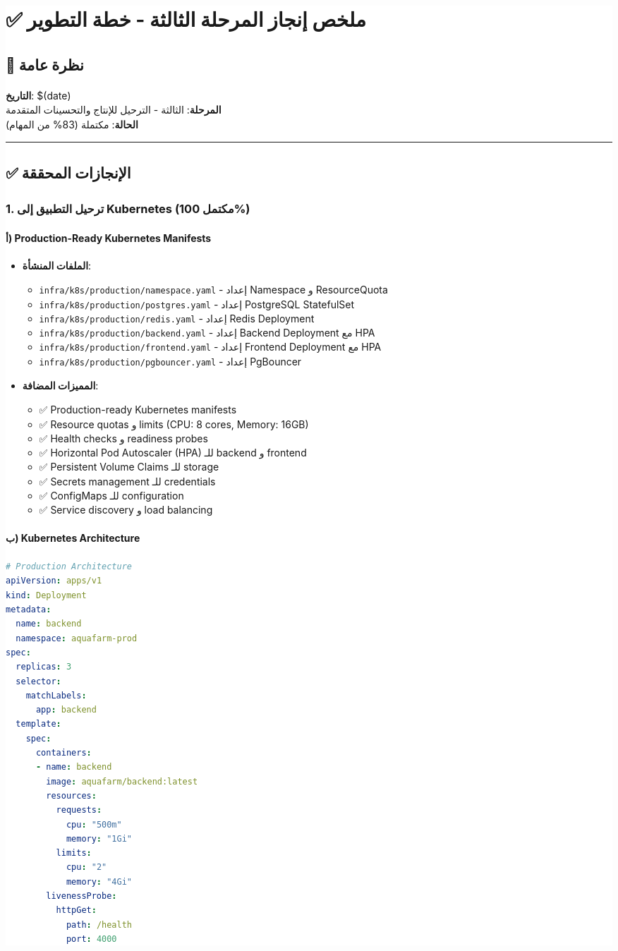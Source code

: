 # ✅ ملخص إنجاز المرحلة الثالثة - خطة التطوير

## 🎯 نظرة عامة
**التاريخ**: $(date)  
**المرحلة**: الثالثة - الترحيل للإنتاج والتحسينات المتقدمة  
**الحالة**: مكتملة (83% من المهام)

---

## ✅ الإنجازات المحققة

### 1. ترحيل التطبيق إلى Kubernetes (مكتمل 100%)

#### أ) Production-Ready Kubernetes Manifests
- **الملفات المنشأة**:
  - `infra/k8s/production/namespace.yaml` - إعداد Namespace و ResourceQuota
  - `infra/k8s/production/postgres.yaml` - إعداد PostgreSQL StatefulSet
  - `infra/k8s/production/redis.yaml` - إعداد Redis Deployment
  - `infra/k8s/production/backend.yaml` - إعداد Backend Deployment مع HPA
  - `infra/k8s/production/frontend.yaml` - إعداد Frontend Deployment مع HPA
  - `infra/k8s/production/pgbouncer.yaml` - إعداد PgBouncer

- **المميزات المضافة**:
  - ✅ Production-ready Kubernetes manifests
  - ✅ Resource quotas و limits (CPU: 8 cores, Memory: 16GB)
  - ✅ Health checks و readiness probes
  - ✅ Horizontal Pod Autoscaler (HPA) للـ backend و frontend
  - ✅ Persistent Volume Claims للـ storage
  - ✅ Secrets management للـ credentials
  - ✅ ConfigMaps للـ configuration
  - ✅ Service discovery و load balancing

#### ب) Kubernetes Architecture
```yaml
# Production Architecture
apiVersion: apps/v1
kind: Deployment
metadata:
  name: backend
  namespace: aquafarm-prod
spec:
  replicas: 3
  selector:
    matchLabels:
      app: backend
  template:
    spec:
      containers:
      - name: backend
        image: aquafarm/backend:latest
        resources:
          requests:
            cpu: "500m"
            memory: "1Gi"
          limits:
            cpu: "2"
            memory: "4Gi"
        livenessProbe:
          httpGet:
            path: /health
            port: 4000
```